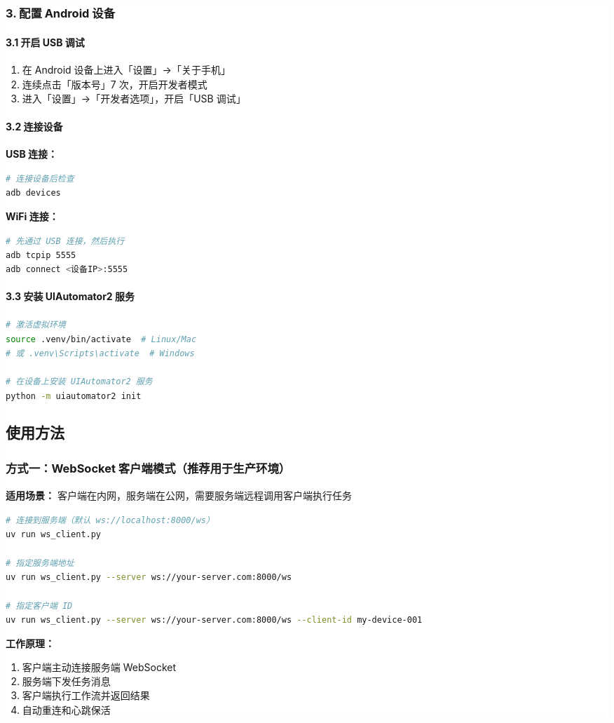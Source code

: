 ### 3. 配置 Android 设备

#### 3.1 开启 USB 调试

1. 在 Android 设备上进入「设置」->「关于手机」
2. 连续点击「版本号」7 次，开启开发者模式
3. 进入「设置」->「开发者选项」，开启「USB 调试」

#### 3.2 连接设备

**USB 连接：**
```bash
# 连接设备后检查
adb devices
```

**WiFi 连接：**
```bash
# 先通过 USB 连接，然后执行
adb tcpip 5555
adb connect <设备IP>:5555
```

#### 3.3 安装 UIAutomator2 服务

```bash
# 激活虚拟环境
source .venv/bin/activate  # Linux/Mac
# 或 .venv\Scripts\activate  # Windows

# 在设备上安装 UIAutomator2 服务
python -m uiautomator2 init
```

## 使用方法

### 方式一：WebSocket 客户端模式（推荐用于生产环境）

**适用场景：** 客户端在内网，服务端在公网，需要服务端远程调用客户端执行任务

```bash
# 连接到服务端（默认 ws://localhost:8000/ws）
uv run ws_client.py

# 指定服务端地址
uv run ws_client.py --server ws://your-server.com:8000/ws

# 指定客户端 ID
uv run ws_client.py --server ws://your-server.com:8000/ws --client-id my-device-001
```

**工作原理：**
1. 客户端主动连接服务端 WebSocket
2. 服务端下发任务消息
3. 客户端执行工作流并返回结果
4. 自动重连和心跳保活
